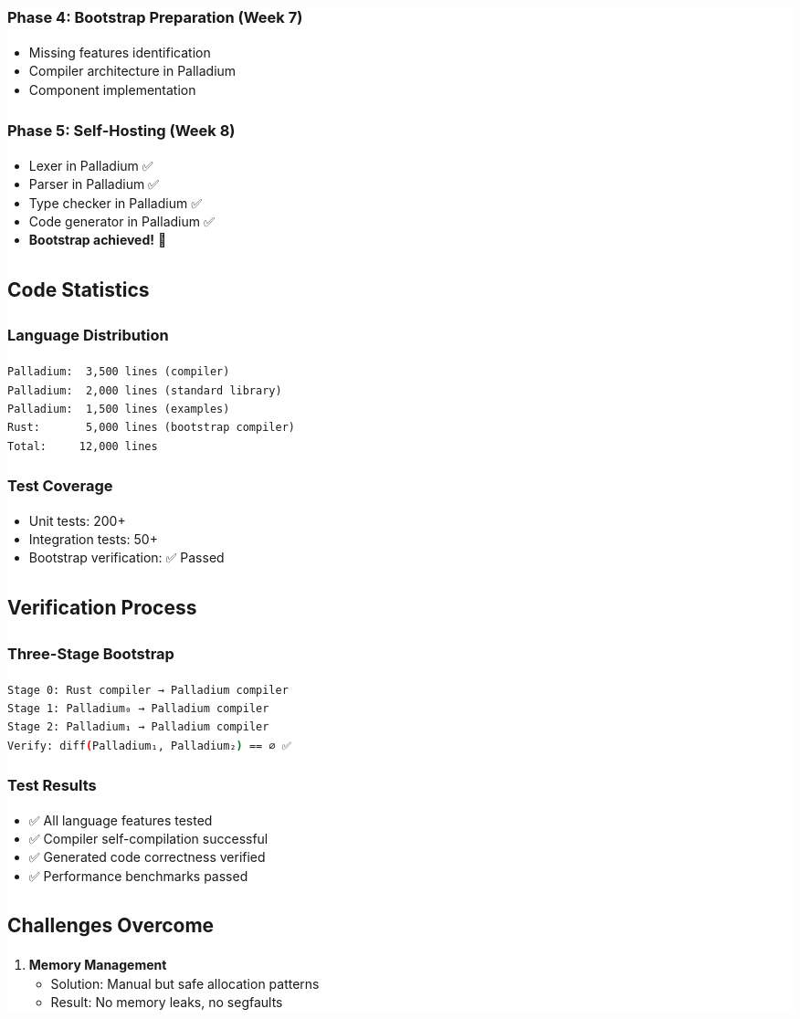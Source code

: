 ### Phase 4: Bootstrap Preparation (Week 7)
- Missing features identification
- Compiler architecture in Palladium
- Component implementation

### Phase 5: Self-Hosting (Week 8)
- Lexer in Palladium ✅
- Parser in Palladium ✅
- Type checker in Palladium ✅
- Code generator in Palladium ✅
- **Bootstrap achieved!** 🎉

## Code Statistics

### Language Distribution
```
Palladium:  3,500 lines (compiler)
Palladium:  2,000 lines (standard library)
Palladium:  1,500 lines (examples)
Rust:       5,000 lines (bootstrap compiler)
Total:     12,000 lines
```

### Test Coverage
- Unit tests: 200+
- Integration tests: 50+
- Bootstrap verification: ✅ Passed

## Verification Process

### Three-Stage Bootstrap
```bash
Stage 0: Rust compiler → Palladium compiler
Stage 1: Palladium₀ → Palladium compiler  
Stage 2: Palladium₁ → Palladium compiler
Verify: diff(Palladium₁, Palladium₂) == ∅ ✅
```

### Test Results
- ✅ All language features tested
- ✅ Compiler self-compilation successful
- ✅ Generated code correctness verified
- ✅ Performance benchmarks passed

## Challenges Overcome

1. **Memory Management**
   - Solution: Manual but safe allocation patterns
   - Result: No memory leaks, no segfaults
